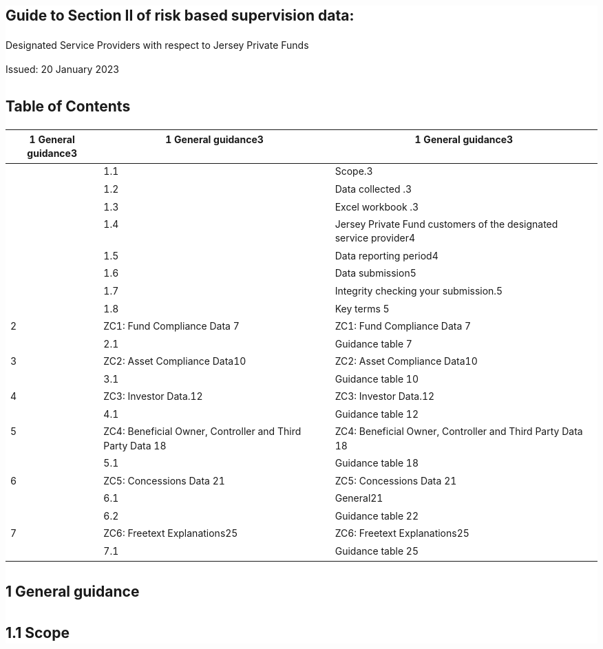 
## Guide to Section II of risk based supervision data:

Designated Service Providers with respect to Jersey Private Funds

Issued: 20 January 2023

## Table of Contents

| 1 General guidance3   | 1 General guidance3   | 1 General guidance3                     |
|-------------------------------------------------------------------------------------------------------------|-------------------------------------------------------------------------------------------------------------|-------------------------------------------------------------------------------------------------------------------------------|
|                                                                                                             | 1.1                                                                                                         | Scope.3 |
|                                                                                                             | 1.2                                                                                                         | Data collected .3     |
|                                                                                                             | 1.3                                                                                                         | Excel workbook .3       |
|                                                                                                             | 1.4                                                                                                         | Jersey Private Fund customers of the designated service provider4                                     |
|                                                                                                             | 1.5                                                                                                         | Data reporting period4          |
|                                                                                                             | 1.6                                                                                                         | Data submission5        |
|                                                                                                             | 1.7                                                                                                         | Integrity checking your submission.5                  |
|                                                                                                             | 1.8                                                                                                         | Key terms 5   |
| 2                                                                                                           | ZC1: Fund Compliance Data 7           | ZC1: Fund Compliance Data 7                             |
|                                                                                                             | 2.1                                                                                                         | Guidance table 7      |
| 3                                                                                                           | ZC2: Asset Compliance Data10            | ZC2: Asset Compliance Data10                              |
|                                                                                                             | 3.1                                                                                                         | Guidance table 10       |
| 4                                                                                                           | ZC3: Investor Data.12     | ZC3: Investor Data.12                       |
|                                                                                                             | 4.1                                                                                                         | Guidance table 12       |
| 5                                                                                                           | ZC4: Beneficial Owner, Controller and Third Party Data 18                         | ZC4: Beneficial Owner, Controller and Third Party Data 18                                           |
|                                                                                                             | 5.1                                                                                                         | Guidance table 18       |
| 6                                                                                                           | ZC5: Concessions Data 21        | ZC5: Concessions Data 21                          |
|                                                                                                             | 6.1                                                                                                         | General21   |
|                                                                                                             | 6.2                                                                                                         | Guidance table 22       |
| 7                                                                                                           | ZC6: Freetext Explanations25          | ZC6: Freetext Explanations25                            |
|                                                                                                             | 7.1                                                                                                         | Guidance table 25       |

## 1 General guidance

## 1.1 Scope
